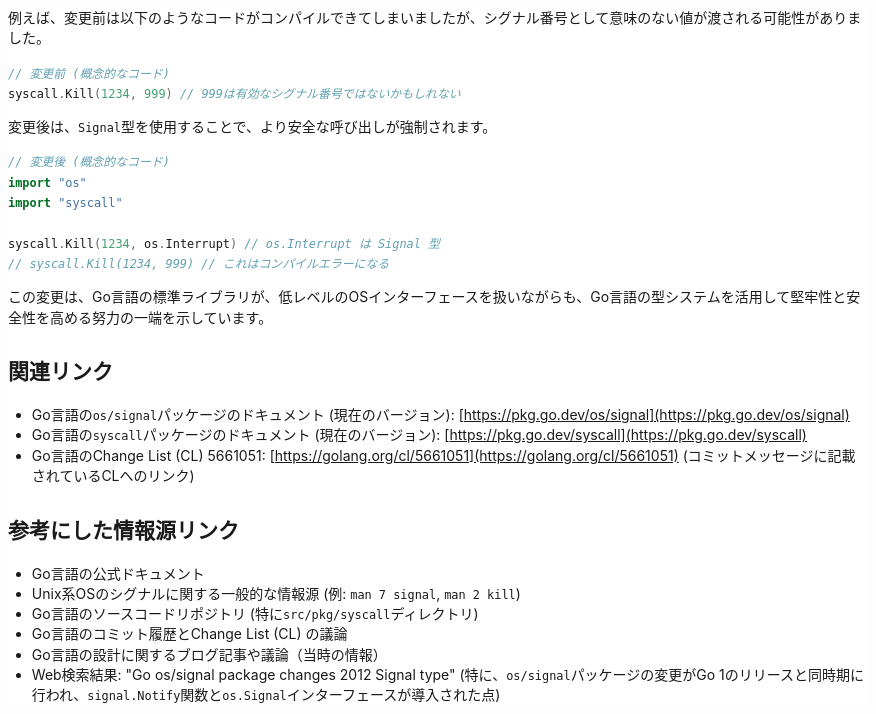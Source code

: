 例えば、変更前は以下のようなコードがコンパイルできてしまいましたが、シグナル番号として意味のない値が渡される可能性がありました。

```go
// 変更前 (概念的なコード)
syscall.Kill(1234, 999) // 999は有効なシグナル番号ではないかもしれない
```

変更後は、`Signal`型を使用することで、より安全な呼び出しが強制されます。

```go
// 変更後 (概念的なコード)
import "os"
import "syscall"

syscall.Kill(1234, os.Interrupt) // os.Interrupt は Signal 型
// syscall.Kill(1234, 999) // これはコンパイルエラーになる
```

この変更は、Go言語の標準ライブラリが、低レベルのOSインターフェースを扱いながらも、Go言語の型システムを活用して堅牢性と安全性を高める努力の一端を示しています。

## 関連リンク

-   Go言語の`os/signal`パッケージのドキュメント (現在のバージョン): [https://pkg.go.dev/os/signal](https://pkg.go.dev/os/signal)
-   Go言語の`syscall`パッケージのドキュメント (現在のバージョン): [https://pkg.go.dev/syscall](https://pkg.go.dev/syscall)
-   Go言語のChange List (CL) 5661051: [https://golang.org/cl/5661051](https://golang.org/cl/5661051) (コミットメッセージに記載されているCLへのリンク)

## 参考にした情報源リンク

-   Go言語の公式ドキュメント
-   Unix系OSのシグナルに関する一般的な情報源 (例: `man 7 signal`, `man 2 kill`)
-   Go言語のソースコードリポジトリ (特に`src/pkg/syscall`ディレクトリ)
-   Go言語のコミット履歴とChange List (CL) の議論
-   Go言語の設計に関するブログ記事や議論（当時の情報）
-   Web検索結果: "Go os/signal package changes 2012 Signal type" (特に、`os/signal`パッケージの変更がGo 1のリリースと同時期に行われ、`signal.Notify`関数と`os.Signal`インターフェースが導入された点)

